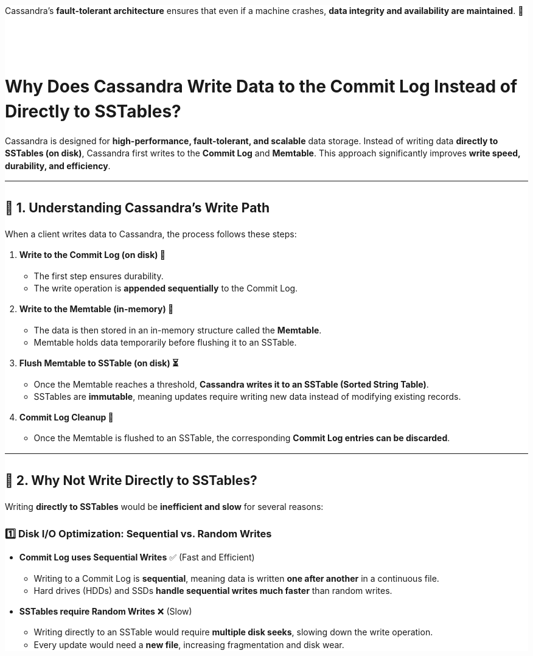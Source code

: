 Cassandra’s **fault-tolerant architecture** ensures that even if a machine crashes, **data integrity and availability are maintained**. 🚀

<br/>
<br/>

# **Why Does Cassandra Write Data to the Commit Log Instead of Directly to SSTables?**  

Cassandra is designed for **high-performance, fault-tolerant, and scalable** data storage. Instead of writing data **directly to SSTables (on disk)**, Cassandra first writes to the **Commit Log** and **Memtable**. This approach significantly improves **write speed, durability, and efficiency**.

---

## **🔹 1. Understanding Cassandra’s Write Path**  
When a client writes data to Cassandra, the process follows these steps:

1. **Write to the Commit Log (on disk) 📝**  
   - The first step ensures durability.  
   - The write operation is **appended sequentially** to the Commit Log.  
   
2. **Write to the Memtable (in-memory) 💾**  
   - The data is then stored in an in-memory structure called the **Memtable**.  
   - Memtable holds data temporarily before flushing it to an SSTable.  

3. **Flush Memtable to SSTable (on disk) ⏳**  
   - Once the Memtable reaches a threshold, **Cassandra writes it to an SSTable (Sorted String Table)**.  
   - SSTables are **immutable**, meaning updates require writing new data instead of modifying existing records.  

4. **Commit Log Cleanup 🚀**  
   - Once the Memtable is flushed to an SSTable, the corresponding **Commit Log entries can be discarded**.  

---

## **🔹 2. Why Not Write Directly to SSTables?**  
Writing **directly to SSTables** would be **inefficient and slow** for several reasons:

### **1️⃣ Disk I/O Optimization: Sequential vs. Random Writes**  
- **Commit Log uses Sequential Writes** ✅ (Fast and Efficient)  
  - Writing to a Commit Log is **sequential**, meaning data is written **one after another** in a continuous file.  
  - Hard drives (HDDs) and SSDs **handle sequential writes much faster** than random writes.  

- **SSTables require Random Writes** ❌ (Slow)  
  - Writing directly to an SSTable would require **multiple disk seeks**, slowing down the write operation.  
  - Every update would need a **new file**, increasing fragmentation and disk wear.  
